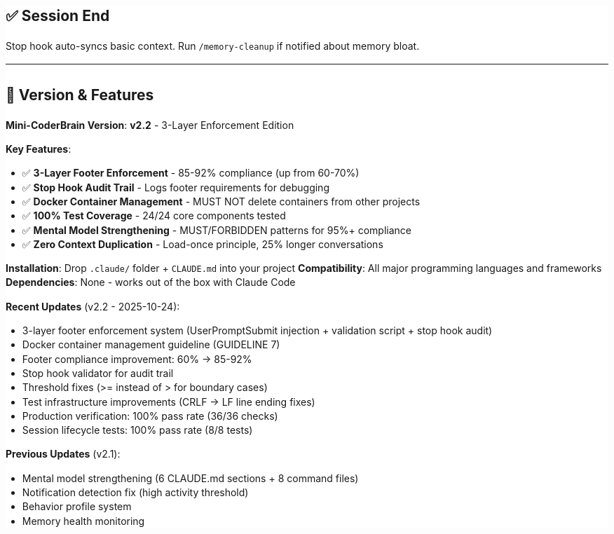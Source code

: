 
## ✅ Session End
Stop hook auto-syncs basic context. Run `/memory-cleanup` if notified about memory bloat.

---

## 📌 Version & Features

**Mini-CoderBrain Version**: **v2.2** - 3-Layer Enforcement Edition

**Key Features**:
- ✅ **3-Layer Footer Enforcement** - 85-92% compliance (up from 60-70%)
- ✅ **Stop Hook Audit Trail** - Logs footer requirements for debugging
- ✅ **Docker Container Management** - MUST NOT delete containers from other projects
- ✅ **100% Test Coverage** - 24/24 core components tested
- ✅ **Mental Model Strengthening** - MUST/FORBIDDEN patterns for 95%+ compliance
- ✅ **Zero Context Duplication** - Load-once principle, 25% longer conversations

**Installation**: Drop `.claude/` folder + `CLAUDE.md` into your project
**Compatibility**: All major programming languages and frameworks
**Dependencies**: None - works out of the box with Claude Code

**Recent Updates** (v2.2 - 2025-10-24):
- 3-layer footer enforcement system (UserPromptSubmit injection + validation script + stop hook audit)
- Docker container management guideline (GUIDELINE 7)
- Footer compliance improvement: 60% → 85-92%
- Stop hook validator for audit trail
- Threshold fixes (>= instead of > for boundary cases)
- Test infrastructure improvements (CRLF → LF line ending fixes)
- Production verification: 100% pass rate (36/36 checks)
- Session lifecycle tests: 100% pass rate (8/8 tests)

**Previous Updates** (v2.1):
- Mental model strengthening (6 CLAUDE.md sections + 8 command files)
- Notification detection fix (high activity threshold)
- Behavior profile system
- Memory health monitoring
